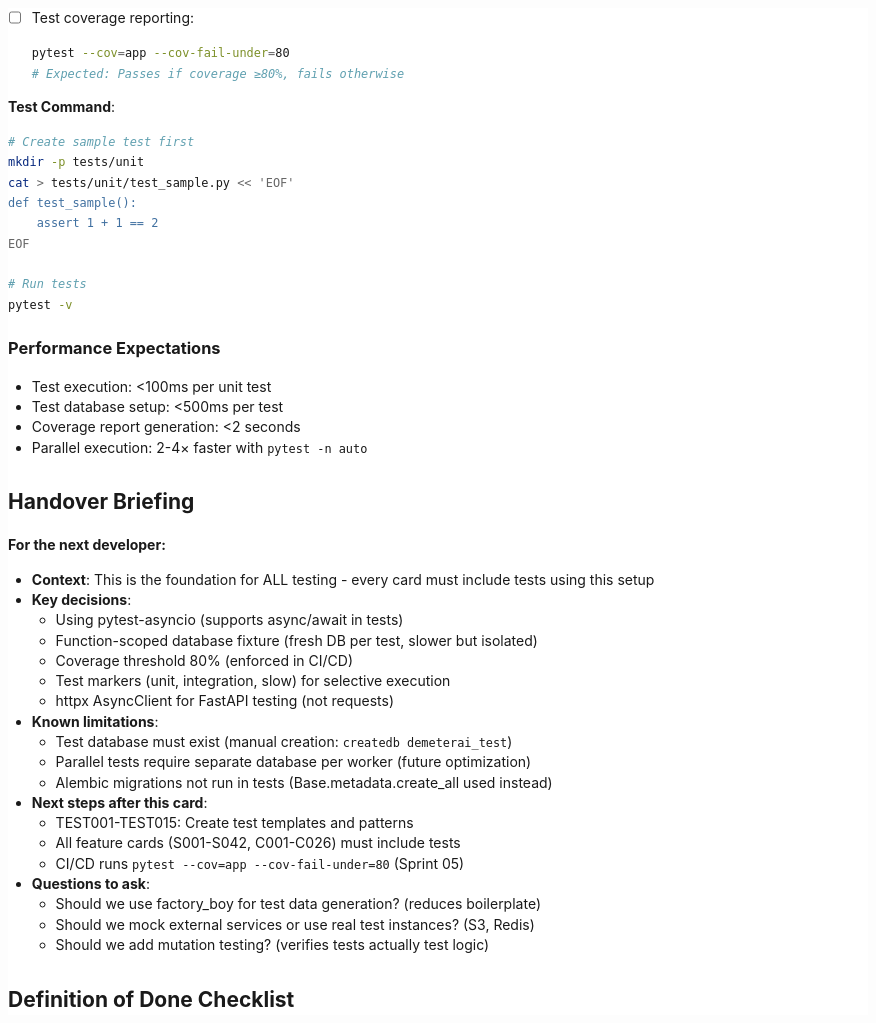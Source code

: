 - [ ] Test coverage reporting:
  ```bash
  pytest --cov=app --cov-fail-under=80
  # Expected: Passes if coverage ≥80%, fails otherwise
  ```

**Test Command**:

```bash
# Create sample test first
mkdir -p tests/unit
cat > tests/unit/test_sample.py << 'EOF'
def test_sample():
    assert 1 + 1 == 2
EOF

# Run tests
pytest -v
```

### Performance Expectations

- Test execution: <100ms per unit test
- Test database setup: <500ms per test
- Coverage report generation: <2 seconds
- Parallel execution: 2-4× faster with `pytest -n auto`

## Handover Briefing

**For the next developer:**

- **Context**: This is the foundation for ALL testing - every card must include tests using this
  setup
- **Key decisions**:
    - Using pytest-asyncio (supports async/await in tests)
    - Function-scoped database fixture (fresh DB per test, slower but isolated)
    - Coverage threshold 80% (enforced in CI/CD)
    - Test markers (unit, integration, slow) for selective execution
    - httpx AsyncClient for FastAPI testing (not requests)
- **Known limitations**:
    - Test database must exist (manual creation: `createdb demeterai_test`)
    - Parallel tests require separate database per worker (future optimization)
    - Alembic migrations not run in tests (Base.metadata.create_all used instead)
- **Next steps after this card**:
    - TEST001-TEST015: Create test templates and patterns
    - All feature cards (S001-S042, C001-C026) must include tests
    - CI/CD runs `pytest --cov=app --cov-fail-under=80` (Sprint 05)
- **Questions to ask**:
    - Should we use factory_boy for test data generation? (reduces boilerplate)
    - Should we mock external services or use real test instances? (S3, Redis)
    - Should we add mutation testing? (verifies tests actually test logic)

## Definition of Done Checklist
